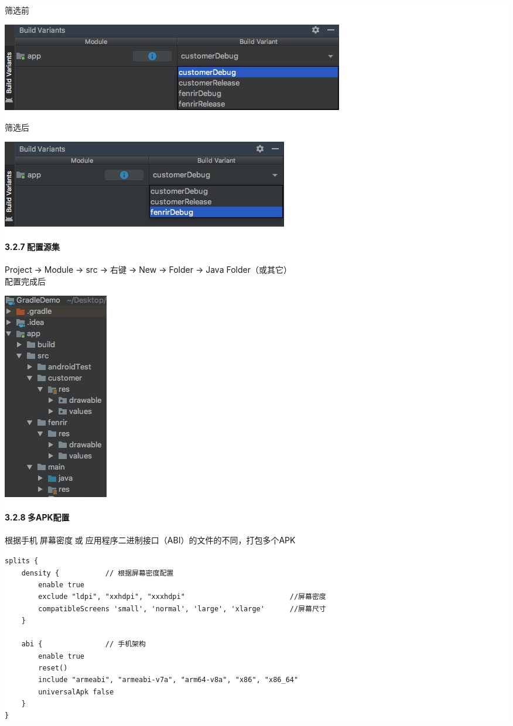 筛选前

![image](gradle/image/gradle03.png)

筛选后

![image](gradle/image/gradle04.png)

#### 3.2.7 配置源集
Project -> Module -> src -> 右键 -> New -> Folder -> Java Folder（或其它）<br>
配置完成后

![image](gradle/image/gradle05.png)

#### 3.2.8 多APK配置
根据手机 屏幕密度 或 应用程序二进制接口（ABI）的文件的不同，打包多个APK
```
splits {
    density {           // 根据屏幕密度配置
        enable true
        exclude "ldpi", "xxhdpi", "xxxhdpi"                         //屏幕密度
        compatibleScreens 'small', 'normal', 'large', 'xlarge'      //屏幕尺寸
    }

    abi {               // 手机架构
        enable true
        reset()
        include "armeabi", "armeabi-v7a", "arm64-v8a", "x86", "x86_64"
        universalApk false
    }
}
```